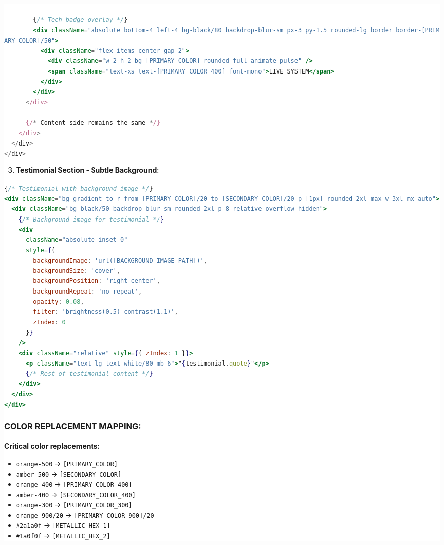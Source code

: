 ```jsx

        {/* Tech badge overlay */}
        <div className="absolute bottom-4 left-4 bg-black/80 backdrop-blur-sm px-3 py-1.5 rounded-lg border border-[PRIMARY_COLOR]/50">
          <div className="flex items-center gap-2">
            <div className="w-2 h-2 bg-[PRIMARY_COLOR] rounded-full animate-pulse" />
            <span className="text-xs text-[PRIMARY_COLOR_400] font-mono">LIVE SYSTEM</span>
          </div>
        </div>
      </div>

      {/* Content side remains the same */}
    </div>
  </div>
</div>
```

3. **Testimonial Section - Subtle Background**:
```jsx
{/* Testimonial with background image */}
<div className="bg-gradient-to-r from-[PRIMARY_COLOR]/20 to-[SECONDARY_COLOR]/20 p-[1px] rounded-2xl max-w-3xl mx-auto">
  <div className="bg-black/50 backdrop-blur-sm rounded-2xl p-8 relative overflow-hidden">
    {/* Background image for testimonial */}
    <div
      className="absolute inset-0"
      style={{
        backgroundImage: 'url([BACKGROUND_IMAGE_PATH])',
        backgroundSize: 'cover',
        backgroundPosition: 'right center',
        backgroundRepeat: 'no-repeat',
        opacity: 0.08,
        filter: 'brightness(0.5) contrast(1.1)',
        zIndex: 0
      }}
    />
    <div className="relative" style={{ zIndex: 1 }}>
      <p className="text-lg text-white/80 mb-6">"{testimonial.quote}"</p>
      {/* Rest of testimonial content */}
    </div>
  </div>
</div>
```

### COLOR REPLACEMENT MAPPING:

**Critical color replacements:**
- `orange-500` → `[PRIMARY_COLOR]`
- `amber-500` → `[SECONDARY_COLOR]`
- `orange-400` → `[PRIMARY_COLOR_400]`
- `amber-400` → `[SECONDARY_COLOR_400]`
- `orange-300` → `[PRIMARY_COLOR_300]`
- `orange-900/20` → `[PRIMARY_COLOR_900]/20`
- `#2a1a0f` → `[METALLIC_HEX_1]`
- `#1a0f0f` → `[METALLIC_HEX_2]`
